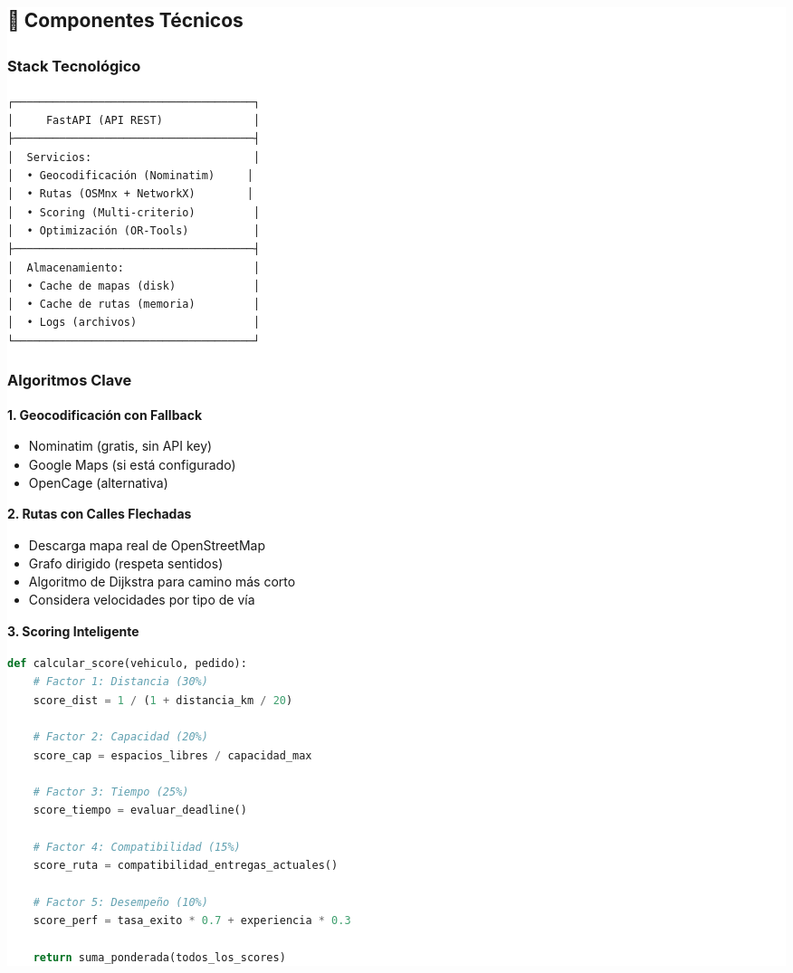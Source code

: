 ## 🔧 Componentes Técnicos

### Stack Tecnológico
```
┌─────────────────────────────────────┐
│     FastAPI (API REST)              │
├─────────────────────────────────────┤
│  Servicios:                         │
│  • Geocodificación (Nominatim)     │
│  • Rutas (OSMnx + NetworkX)        │
│  • Scoring (Multi-criterio)         │
│  • Optimización (OR-Tools)          │
├─────────────────────────────────────┤
│  Almacenamiento:                    │
│  • Cache de mapas (disk)            │
│  • Cache de rutas (memoria)         │
│  • Logs (archivos)                  │
└─────────────────────────────────────┘
```

### Algoritmos Clave

**1. Geocodificación con Fallback**
- Nominatim (gratis, sin API key)
- Google Maps (si está configurado)
- OpenCage (alternativa)

**2. Rutas con Calles Flechadas**
- Descarga mapa real de OpenStreetMap
- Grafo dirigido (respeta sentidos)
- Algoritmo de Dijkstra para camino más corto
- Considera velocidades por tipo de vía

**3. Scoring Inteligente**
```python
def calcular_score(vehiculo, pedido):
    # Factor 1: Distancia (30%)
    score_dist = 1 / (1 + distancia_km / 20)
    
    # Factor 2: Capacidad (20%)
    score_cap = espacios_libres / capacidad_max
    
    # Factor 3: Tiempo (25%)
    score_tiempo = evaluar_deadline()
    
    # Factor 4: Compatibilidad (15%)
    score_ruta = compatibilidad_entregas_actuales()
    
    # Factor 5: Desempeño (10%)
    score_perf = tasa_exito * 0.7 + experiencia * 0.3
    
    return suma_ponderada(todos_los_scores)
```
